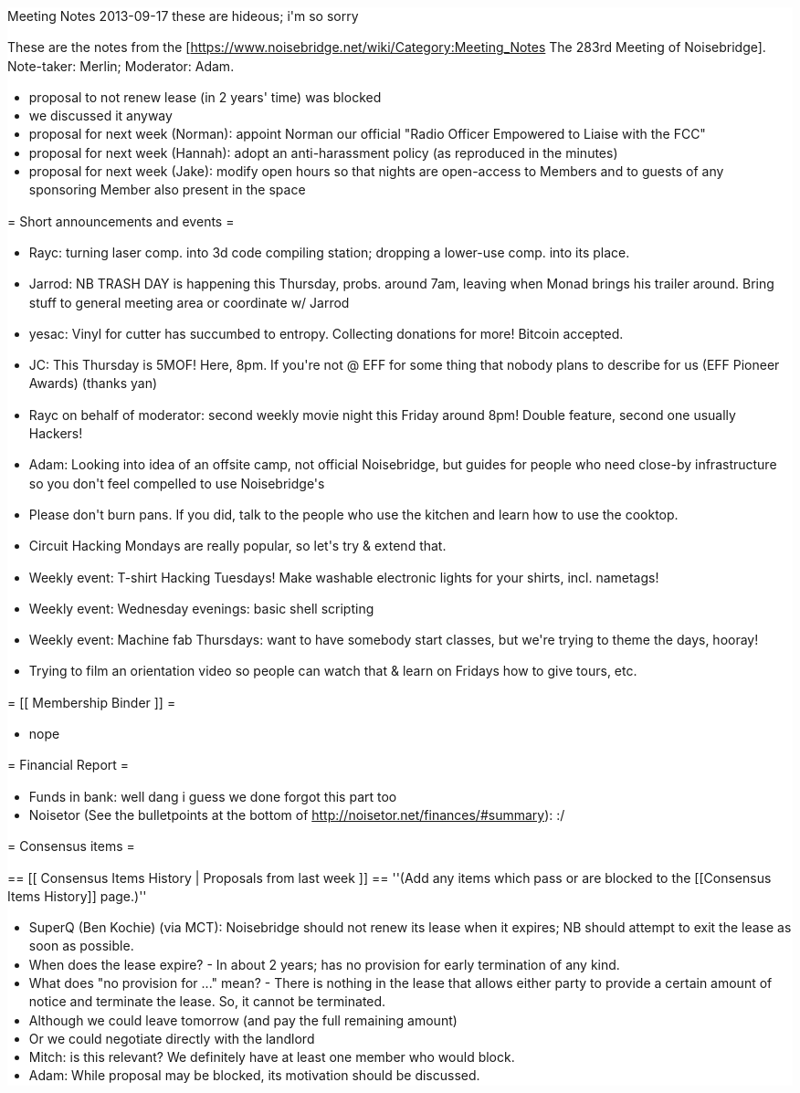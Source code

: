 Meeting Notes 2013-09-17 
 these are hideous; i'm so sorry

These are the notes from the [https://www.noisebridge.net/wiki/Category:Meeting_Notes The 283rd Meeting of Noisebridge]. Note-taker: Merlin; Moderator: Adam.
* proposal to not renew lease (in 2 years' time) was blocked
* we discussed it anyway
* proposal for next week (Norman): appoint Norman our official "Radio Officer Empowered to Liaise with the FCC"
* proposal for next week (Hannah): adopt an anti-harassment policy (as reproduced in the minutes)
* proposal for next week (Jake): modify open hours so that nights are open-access to Members and to guests of any sponsoring Member also present in the space
 
= Short announcements and events =
* Rayc: turning laser comp. into 3d code compiling station; dropping a lower-use comp. into its place.
* Jarrod: NB TRASH DAY is happening this Thursday, probs. around 7am, leaving when Monad brings his trailer around. Bring stuff to general meeting area or coordinate w/ Jarrod
* yesac: Vinyl for cutter has succumbed to entropy. Collecting donations for more! Bitcoin accepted.
* JC: This Thursday is 5MOF! Here, 8pm. If you're not @ EFF for some thing that nobody plans to describe for us (EFF Pioneer Awards) (thanks yan)
* Rayc on behalf of moderator: second weekly movie night this Friday around 8pm! Double feature, second one usually Hackers!
* Adam: Looking into idea of an offsite camp, not official Noisebridge, but guides for people who need close-by infrastructure so you don't feel compelled to use Noisebridge's
* Please don't burn pans. If you did, talk to the people who use the kitchen and learn how to use the cooktop.

* Circuit Hacking Mondays are really popular, so let's try &amp; extend that.
* Weekly event: T-shirt Hacking Tuesdays! Make washable electronic lights for your shirts, incl. nametags!
* Weekly event: Wednesday evenings: basic shell scripting
* Weekly event: Machine fab Thursdays: want to have somebody start classes, but we're trying to theme the days, hooray!
* Trying to film an orientation video so people can watch that &amp; learn on Fridays how to give tours, etc.

= [[ Membership Binder ]] =
* nope

= Financial Report =
* Funds in bank: well dang i guess we done forgot this part too
* Noisetor (See the bulletpoints at the bottom of http://noisetor.net/finances/#summary): :/

= Consensus items =

== [[ Consensus Items History | Proposals from last week ]] ==
''(Add any items which pass or are blocked to the [[Consensus Items History]] page.)''
* SuperQ (Ben Kochie) (via MCT): Noisebridge should not renew its lease when it expires; NB should attempt to exit the lease as soon as possible.
* When does the lease expire? - In about 2 years; has no provision for early termination of any kind.
* What does "no provision for ..." mean? - There is nothing in the lease that allows either party to provide a certain amount of notice and terminate the lease. So, it cannot be terminated.
* Although we could leave tomorrow (and pay the full remaining amount)
* Or we could negotiate directly with the landlord
* Mitch: is this relevant? We definitely have at least one member who would block.
* Adam: While proposal may be blocked, its motivation should be discussed.
